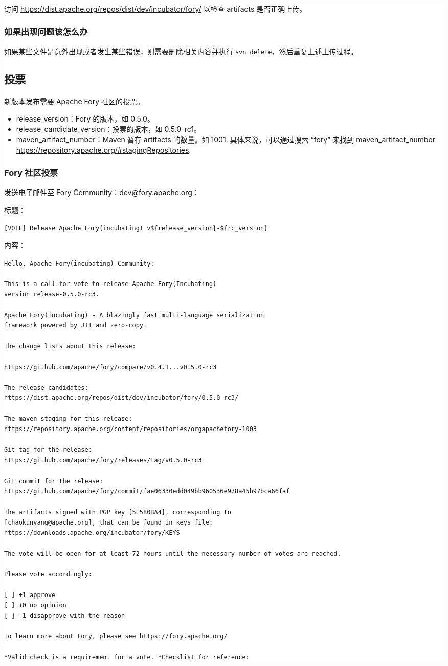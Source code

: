 访问 https://dist.apache.org/repos/dist/dev/incubator/fory/ 以检查 artifacts 是否正确上传。

### 如果出现问题该怎么办

如果某些文件是意外出现或者发生某些错误，则需要删除相关内容并执行 `svn delete`，然后重复上述上传过程。

## 投票

新版本发布需要 Apache Fory 社区的投票。

- release_version：Fory 的版本，如 0.5.0。
- release_candidate_version：投票的版本，如 0.5.0-rc1。
- maven_artifact_number：Maven 暂存 artifacts 的数量。如 1001. 具体来说，可以通过搜索 “fory” 来找到 maven_artifact_number https://repository.apache.org/#stagingRepositories.

### Fory 社区投票

发送电子邮件至 Fory Community：dev@fory.apache.org：

标题：

```
[VOTE] Release Apache Fory(incubating) v${release_version}-${rc_version}
```

内容：

```
Hello, Apache Fory(incubating) Community:

This is a call for vote to release Apache Fory(Incubating)
version release-0.5.0-rc3.

Apache Fory(incubating) - A blazingly fast multi-language serialization
framework powered by JIT and zero-copy.

The change lists about this release:

https://github.com/apache/fory/compare/v0.4.1...v0.5.0-rc3

The release candidates:
https://dist.apache.org/repos/dist/dev/incubator/fory/0.5.0-rc3/

The maven staging for this release:
https://repository.apache.org/content/repositories/orgapachefory-1003

Git tag for the release:
https://github.com/apache/fory/releases/tag/v0.5.0-rc3

Git commit for the release:
https://github.com/apache/fory/commit/fae06330edd049bb960536e978a45b97bca66faf

The artifacts signed with PGP key [5E580BA4], corresponding to
[chaokunyang@apache.org], that can be found in keys file:
https://downloads.apache.org/incubator/fory/KEYS

The vote will be open for at least 72 hours until the necessary number of votes are reached.

Please vote accordingly:

[ ] +1 approve
[ ] +0 no opinion
[ ] -1 disapprove with the reason

To learn more about Fory, please see https://fory.apache.org/

*Valid check is a requirement for a vote. *Checklist for reference:
```